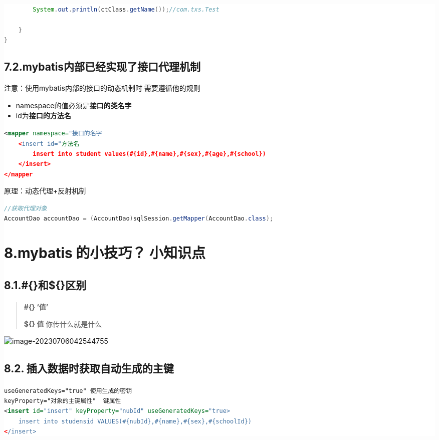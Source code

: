 ```java
        System.out.println(ctClass.getName());//com.txs.Test

    }
}
```







## 7.2.mybatis内部已经实现了接口代理机制

注意：使用mybatis内部的接口的动态机制时 需要遵循他的规则

- namespace的值必须是**接口的类名字**
- id为**接口的方法名**

```xml
<mapper namespace="接口的名字
    <insert id="方法名
        insert into student values(#{id},#{name},#{sex},#{age},#{school})
    </insert>
</mapper
```



原理：动态代理+反射机制

```java
//获取代理对象
AccountDao accountDao = (AccountDao)sqlSession.getMapper(AccountDao.class);
```





# 8.mybatis 的小技巧？ 小知识点	

## 8.1.#{}和${}区别

> **#{}  ‘值’** 
>
> **${}   值** 你传什么就是什么

![image-20230706042544755](C:\Users\Tang\AppData\Roaming\Typora\typora-user-images\image-20230706042544755.png)

## 8.2. 插入数据时获取自动生成的主键	

```xml
useGeneratedKeys="true" 使用生成的密钥 
keyProperty="对象的主键属性"  键属性 
<insert id="insert" keyProperty="nubId" useGeneratedKeys="true>
    insert into studensid VALUES(#{nubId},#{name},#{sex},#{schoolId})
</insert>
```

